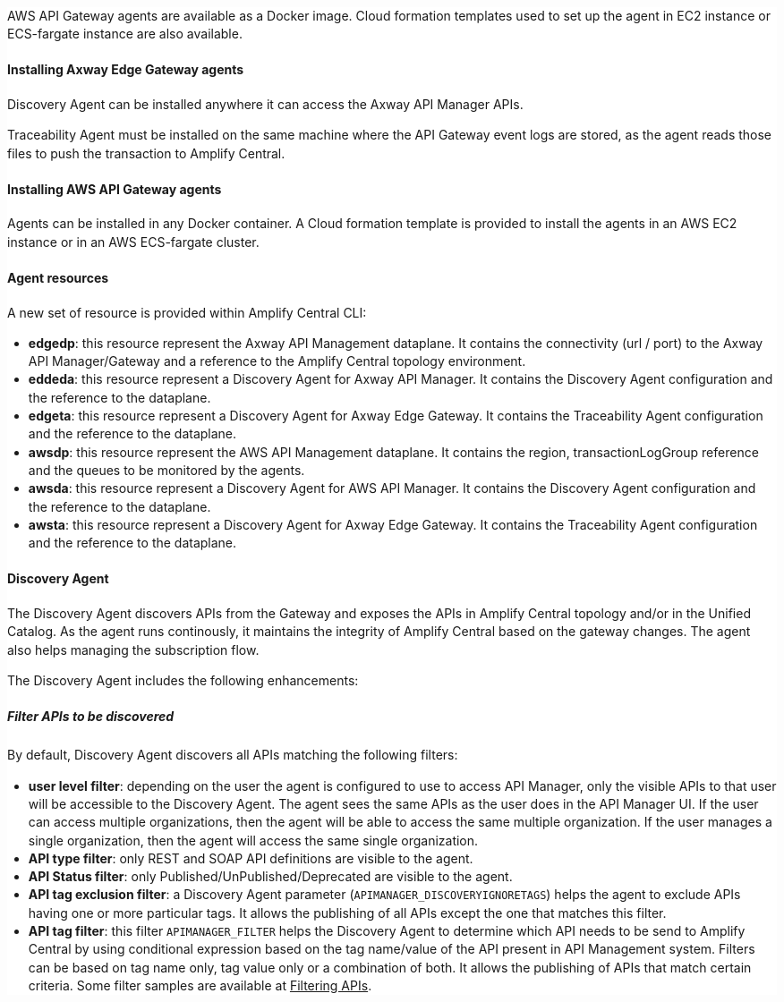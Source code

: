 AWS API Gateway agents are available as a Docker image. Cloud formation templates used to set up the agent in EC2 instance or ECS-fargate instance are also available.

#### Installing Axway Edge Gateway agents

Discovery Agent can be installed anywhere it can access the Axway API Manager APIs.

Traceability Agent must be installed on the same machine where the API Gateway event logs are stored, as the agent reads those files to push the transaction to Amplify Central.

#### Installing AWS API Gateway agents

Agents can be installed in any Docker container. A Cloud formation template is provided to install the agents in an AWS EC2 instance or in an AWS ECS-fargate cluster.

#### Agent resources

A new set of resource is provided within Amplify Central CLI:

* **edgedp**: this resource represent the Axway API Management dataplane. It contains the connectivity (url / port) to the Axway API Manager/Gateway and a reference to the Amplify Central topology environment.
* **eddeda**: this resource represent a Discovery Agent for Axway API Manager. It contains the Discovery Agent configuration and the reference to the dataplane.
* **edgeta**: this resource represent a Discovery Agent for Axway Edge Gateway. It contains the Traceability Agent configuration and the reference to the dataplane.
* **awsdp**: this resource represent the AWS API Management dataplane. It contains the region, transactionLogGroup reference and the queues to be monitored by the agents.
* **awsda**: this resource represent a Discovery Agent for AWS API Manager. It contains the Discovery Agent configuration and the reference to the dataplane.
* **awsta**: this resource represent a Discovery Agent for Axway Edge Gateway. It contains the Traceability Agent configuration and the reference to the dataplane.

#### Discovery Agent

The Discovery Agent discovers APIs from the Gateway and exposes the APIs in Amplify Central topology and/or in the Unified Catalog. As the agent runs continously, it maintains the integrity of Amplify Central based on the gateway changes. The agent also helps managing the subscription flow.

The Discovery Agent includes the following enhancements:

##### Filter APIs to be discovered

By default, Discovery Agent discovers all APIs matching the following filters:

* **user level filter**: depending on the user the agent is configured to use to access API Manager, only the visible APIs to that user will be accessible to the Discovery Agent. The agent sees the same APIs as the user does in the API Manager UI. If the user can access multiple organizations, then the agent will be able to access the same multiple organization. If the user manages a single organization, then the agent will access the same single organization.
* **API type filter**: only REST and SOAP API definitions are visible to the agent.
* **API Status filter**: only Published/UnPublished/Deprecated are visible to the agent.
* **API tag exclusion filter**: a Discovery Agent parameter (`APIMANAGER_DISCOVERYIGNORETAGS`) helps the agent to exclude APIs having one or more particular tags. It allows the publishing of all APIs except the one that matches this filter.
* **API tag filter**: this filter `APIMANAGER_FILTER` helps the Discovery Agent to determine which API needs to be send to Amplify Central by using conditional expression based on the tag name/value of the API present in API Management system. Filters can be based on tag name only, tag value only or a combination of both. It allows the publishing of APIs that match certain criteria. Some filter samples are available at [Filtering APIs](/docs/central/connect-api-manager/filtering-apis-to-be-discovered/).
